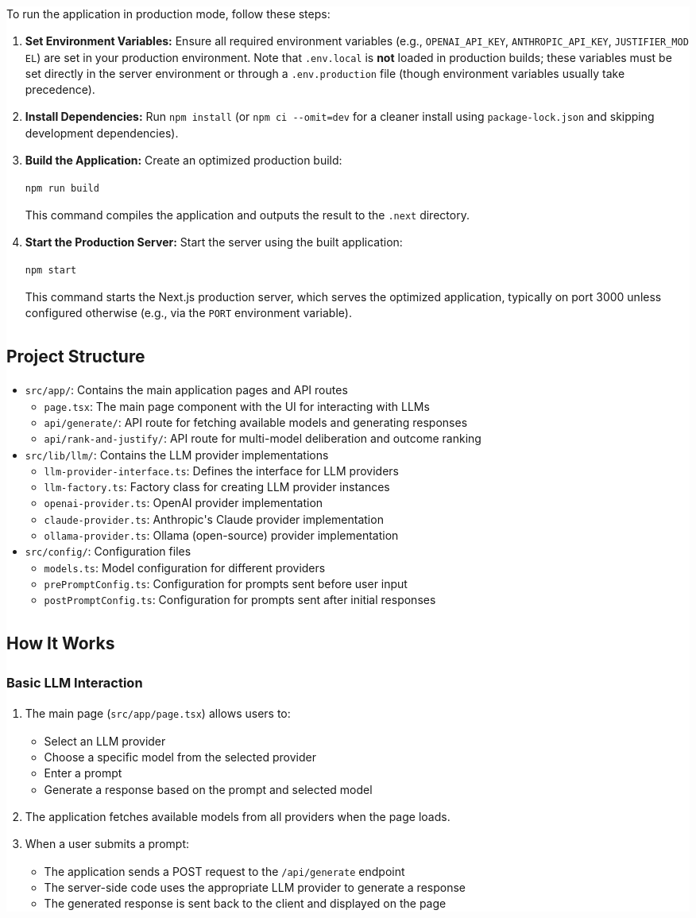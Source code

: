 To run the application in production mode, follow these steps:

1.  **Set Environment Variables:** Ensure all required environment variables (e.g., `OPENAI_API_KEY`, `ANTHROPIC_API_KEY`, `JUSTIFIER_MODEL`) are set in your production environment. Note that `.env.local` is **not** loaded in production builds; these variables must be set directly in the server environment or through a `.env.production` file (though environment variables usually take precedence).

2.  **Install Dependencies:** Run `npm install` (or `npm ci --omit=dev` for a cleaner install using `package-lock.json` and skipping development dependencies).

3.  **Build the Application:** Create an optimized production build:
    ```bash
    npm run build
    ```
    This command compiles the application and outputs the result to the `.next` directory.

4.  **Start the Production Server:** Start the server using the built application:
    ```bash
    npm start
    ```
    This command starts the Next.js production server, which serves the optimized application, typically on port 3000 unless configured otherwise (e.g., via the `PORT` environment variable).

## Project Structure

- `src/app/`: Contains the main application pages and API routes
  - `page.tsx`: The main page component with the UI for interacting with LLMs
  - `api/generate/`: API route for fetching available models and generating responses
  - `api/rank-and-justify/`: API route for multi-model deliberation and outcome ranking
- `src/lib/llm/`: Contains the LLM provider implementations
  - `llm-provider-interface.ts`: Defines the interface for LLM providers
  - `llm-factory.ts`: Factory class for creating LLM provider instances
  - `openai-provider.ts`: OpenAI provider implementation
  - `claude-provider.ts`: Anthropic's Claude provider implementation
  - `ollama-provider.ts`: Ollama (open-source) provider implementation
- `src/config/`: Configuration files
  - `models.ts`: Model configuration for different providers
  - `prePromptConfig.ts`: Configuration for prompts sent before user input
  - `postPromptConfig.ts`: Configuration for prompts sent after initial responses

## How It Works

### Basic LLM Interaction

1. The main page (`src/app/page.tsx`) allows users to:
   - Select an LLM provider
   - Choose a specific model from the selected provider
   - Enter a prompt
   - Generate a response based on the prompt and selected model

2. The application fetches available models from all providers when the page loads.

3. When a user submits a prompt:
   - The application sends a POST request to the `/api/generate` endpoint
   - The server-side code uses the appropriate LLM provider to generate a response
   - The generated response is sent back to the client and displayed on the page
